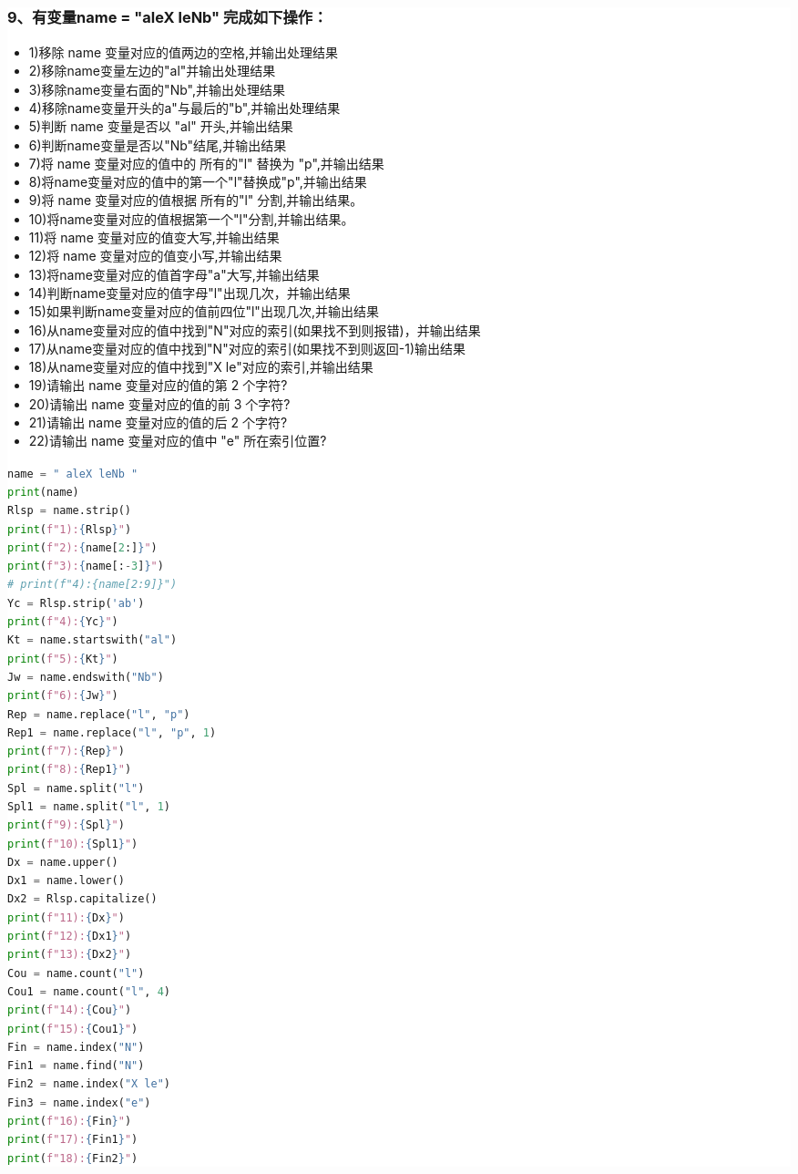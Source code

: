 
### 9、有变量name = "aleX leNb" 完成如下操作：
- 1)移除 name 变量对应的值两边的空格,并输出处理结果
- 2)移除name变量左边的"al"并输出处理结果
- 3)移除name变量右⾯的"Nb",并输出处理结果
- 4)移除name变量开头的a"与最后的"b",并输出处理结果
- 5)判断 name 变量是否以 "al" 开头,并输出结果
- 6)判断name变量是否以"Nb"结尾,并输出结果
- 7)将 name 变量对应的值中的 所有的"l" 替换为 "p",并输出结果
- 8)将name变量对应的值中的第⼀个"l"替换成"p",并输出结果
- 9)将 name 变量对应的值根据 所有的"l" 分割,并输出结果。
- 10)将name变量对应的值根据第⼀个"l"分割,并输出结果。
- 11)将 name 变量对应的值变⼤写,并输出结果
- 12)将 name 变量对应的值变⼩写,并输出结果
- 13)将name变量对应的值⾸字⺟"a"⼤写,并输出结果
- 14)判断name变量对应的值字⺟"l"出现⼏次，并输出结果
- 15)如果判断name变量对应的值前四位"l"出现⼏次,并输出结果
- 16)从name变量对应的值中找到"N"对应的索引(如果找不到则报错)，并输出结果
- 17)从name变量对应的值中找到"N"对应的索引(如果找不到则返回-1)输出结果
- 18)从name变量对应的值中找到"X le"对应的索引,并输出结果
- 19)请输出 name 变量对应的值的第 2 个字符?
- 20)请输出 name 变量对应的值的前 3 个字符?
- 21)请输出 name 变量对应的值的后 2 个字符?
- 22)请输出 name 变量对应的值中 "e" 所在索引位置?

```python
name = " aleX leNb "
print(name)
Rlsp = name.strip()
print(f"1):{Rlsp}")
print(f"2):{name[2:]}")
print(f"3):{name[:-3]}")
# print(f"4):{name[2:9]}")
Yc = Rlsp.strip('ab')
print(f"4):{Yc}")
Kt = name.startswith("al")
print(f"5):{Kt}")
Jw = name.endswith("Nb")
print(f"6):{Jw}")
Rep = name.replace("l", "p")
Rep1 = name.replace("l", "p", 1)
print(f"7):{Rep}")
print(f"8):{Rep1}")
Spl = name.split("l")
Spl1 = name.split("l", 1)
print(f"9):{Spl}")
print(f"10):{Spl1}")
Dx = name.upper()
Dx1 = name.lower()
Dx2 = Rlsp.capitalize()
print(f"11):{Dx}")
print(f"12):{Dx1}")
print(f"13):{Dx2}")
Cou = name.count("l")
Cou1 = name.count("l", 4)
print(f"14):{Cou}")
print(f"15):{Cou1}")
Fin = name.index("N")
Fin1 = name.find("N")
Fin2 = name.index("X le")
Fin3 = name.index("e")
print(f"16):{Fin}")
print(f"17):{Fin1}")
print(f"18):{Fin2}")
```